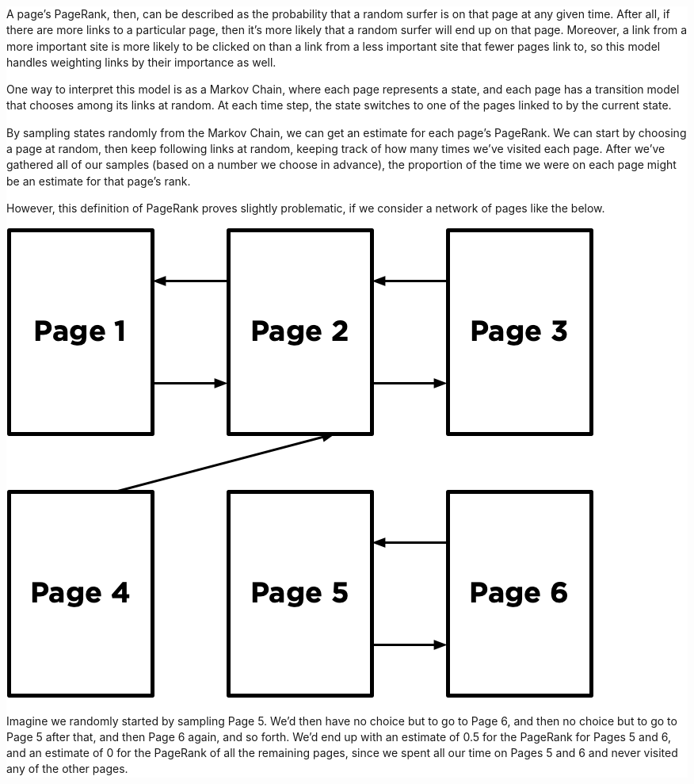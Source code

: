 A page’s PageRank, then, can be described as the probability that a random surfer is on that page at any given time. After all, if there are more links to a particular page, then it’s more likely that a random surfer will end up on that page. Moreover, a link from a more important site is more likely to be clicked on than a link from a less important site that fewer pages link to, so this model handles weighting links by their importance as well.

One way to interpret this model is as a Markov Chain, where each page represents a state, and each page has a transition model that chooses among its links at random. At each time step, the state switches to one of the pages linked to by the current state.

By sampling states randomly from the Markov Chain, we can get an estimate for each page’s PageRank. We can start by choosing a page at random, then keep following links at random, keeping track of how many times we’ve visited each page. After we’ve gathered all of our samples (based on a number we choose in advance), the proportion of the time we were on each page might be an estimate for that page’s rank.

However, this definition of PageRank proves slightly problematic, if we consider a network of pages like the below.

![Disconnected corpus of web pages](./images/network_disconnected.png)

Imagine we randomly started by sampling Page 5\. We’d then have no choice but to go to Page 6, and then no choice but to go to Page 5 after that, and then Page 6 again, and so forth. We’d end up with an estimate of 0.5 for the PageRank for Pages 5 and 6, and an estimate of 0 for the PageRank of all the remaining pages, since we spent all our time on Pages 5 and 6 and never visited any of the other pages.
